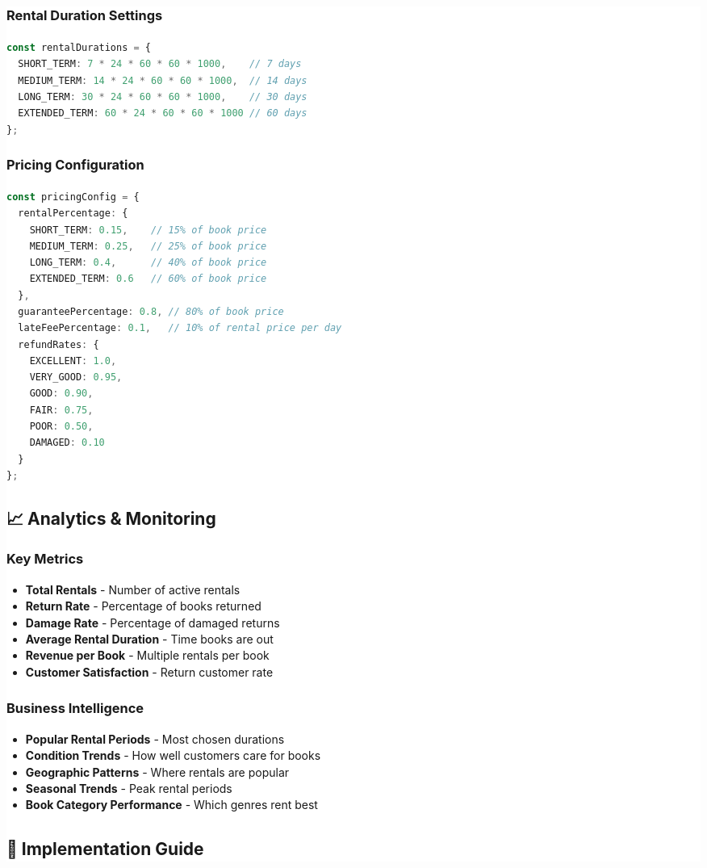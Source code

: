 ### Rental Duration Settings
```typescript
const rentalDurations = {
  SHORT_TERM: 7 * 24 * 60 * 60 * 1000,    // 7 days
  MEDIUM_TERM: 14 * 24 * 60 * 60 * 1000,  // 14 days
  LONG_TERM: 30 * 24 * 60 * 60 * 1000,    // 30 days
  EXTENDED_TERM: 60 * 24 * 60 * 60 * 1000 // 60 days
};
```

### Pricing Configuration
```typescript
const pricingConfig = {
  rentalPercentage: {
    SHORT_TERM: 0.15,    // 15% of book price
    MEDIUM_TERM: 0.25,   // 25% of book price
    LONG_TERM: 0.4,      // 40% of book price
    EXTENDED_TERM: 0.6   // 60% of book price
  },
  guaranteePercentage: 0.8, // 80% of book price
  lateFeePercentage: 0.1,   // 10% of rental price per day
  refundRates: {
    EXCELLENT: 1.0,
    VERY_GOOD: 0.95,
    GOOD: 0.90,
    FAIR: 0.75,
    POOR: 0.50,
    DAMAGED: 0.10
  }
};
```

## 📈 Analytics & Monitoring

### Key Metrics
- **Total Rentals** - Number of active rentals
- **Return Rate** - Percentage of books returned
- **Damage Rate** - Percentage of damaged returns
- **Average Rental Duration** - Time books are out
- **Revenue per Book** - Multiple rentals per book
- **Customer Satisfaction** - Return customer rate

### Business Intelligence
- **Popular Rental Periods** - Most chosen durations
- **Condition Trends** - How well customers care for books
- **Geographic Patterns** - Where rentals are popular
- **Seasonal Trends** - Peak rental periods
- **Book Category Performance** - Which genres rent best

## 🚀 Implementation Guide
